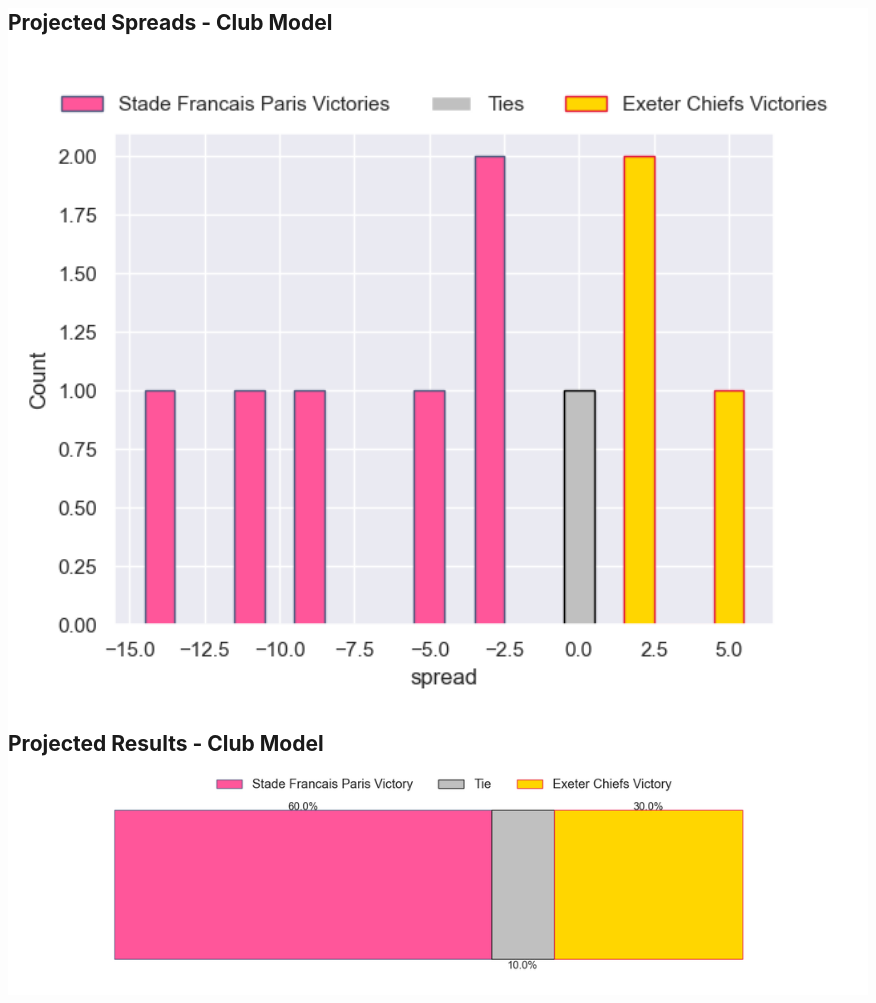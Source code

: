 ## Projected Spreads - Club Model


<p float="left">
<img src="../comp_files/plots/2026-01-10-StadeFrancaisParis_V_ExeterChiefs_spreads.png" width="99%" />
</p>

## Projected Results - Club Model


<p float="left">
<img src="../comp_files/plots/2026-01-10-StadeFrancaisParis_V_ExeterChiefs_resultbar.png" width="99%" />
</p>
